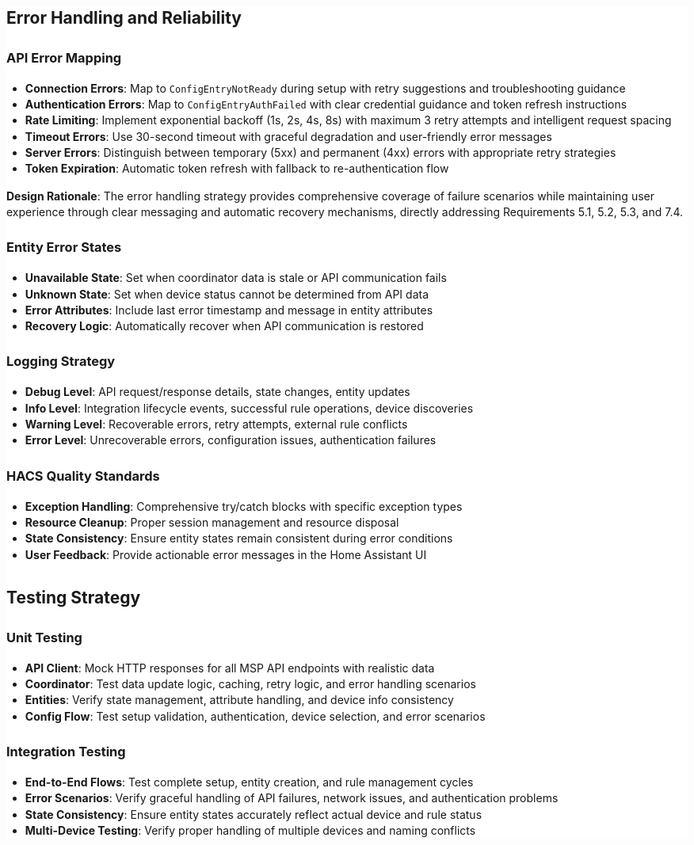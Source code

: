 ## Error Handling and Reliability

### API Error Mapping
- **Connection Errors**: Map to `ConfigEntryNotReady` during setup with retry suggestions and troubleshooting guidance
- **Authentication Errors**: Map to `ConfigEntryAuthFailed` with clear credential guidance and token refresh instructions
- **Rate Limiting**: Implement exponential backoff (1s, 2s, 4s, 8s) with maximum 3 retry attempts and intelligent request spacing
- **Timeout Errors**: Use 30-second timeout with graceful degradation and user-friendly error messages
- **Server Errors**: Distinguish between temporary (5xx) and permanent (4xx) errors with appropriate retry strategies
- **Token Expiration**: Automatic token refresh with fallback to re-authentication flow

**Design Rationale**: The error handling strategy provides comprehensive coverage of failure scenarios while maintaining user experience through clear messaging and automatic recovery mechanisms, directly addressing Requirements 5.1, 5.2, 5.3, and 7.4.

### Entity Error States
- **Unavailable State**: Set when coordinator data is stale or API communication fails
- **Unknown State**: Set when device status cannot be determined from API data
- **Error Attributes**: Include last error timestamp and message in entity attributes
- **Recovery Logic**: Automatically recover when API communication is restored

### Logging Strategy
- **Debug Level**: API request/response details, state changes, entity updates
- **Info Level**: Integration lifecycle events, successful rule operations, device discoveries
- **Warning Level**: Recoverable errors, retry attempts, external rule conflicts
- **Error Level**: Unrecoverable errors, configuration issues, authentication failures

### HACS Quality Standards
- **Exception Handling**: Comprehensive try/catch blocks with specific exception types
- **Resource Cleanup**: Proper session management and resource disposal
- **State Consistency**: Ensure entity states remain consistent during error conditions
- **User Feedback**: Provide actionable error messages in the Home Assistant UI

## Testing Strategy

### Unit Testing
- **API Client**: Mock HTTP responses for all MSP API endpoints with realistic data
- **Coordinator**: Test data update logic, caching, retry logic, and error handling scenarios
- **Entities**: Verify state management, attribute handling, and device info consistency
- **Config Flow**: Test setup validation, authentication, device selection, and error scenarios

### Integration Testing
- **End-to-End Flows**: Test complete setup, entity creation, and rule management cycles
- **Error Scenarios**: Verify graceful handling of API failures, network issues, and authentication problems
- **State Consistency**: Ensure entity states accurately reflect actual device and rule status
- **Multi-Device Testing**: Verify proper handling of multiple devices and naming conflicts
